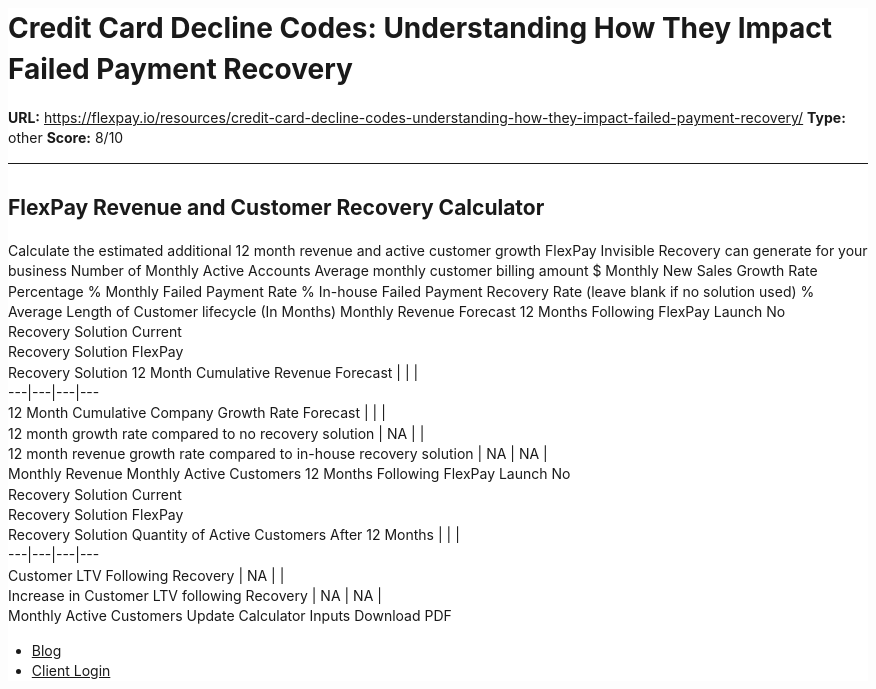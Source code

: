 # Credit Card Decline Codes: Understanding How They Impact Failed Payment Recovery

**URL:** https://flexpay.io/resources/credit-card-decline-codes-understanding-how-they-impact-failed-payment-recovery/
**Type:** other
**Score:** 8/10

---

## FlexPay Revenue and Customer Recovery Calculator
Calculate the estimated additional 12 month revenue and active customer growth FlexPay Invisible Recovery can generate for your business
Number of Monthly Active Accounts 
Average monthly customer billing amount 
$
Monthly New Sales Growth Rate Percentage 
%
Monthly Failed Payment Rate 
%
In-house Failed Payment Recovery Rate (leave blank if no solution used) 
%
Average Length of Customer lifecycle (In Months) 
Monthly Revenue Forecast 12 Months Following FlexPay Launch
No  
Recovery Solution
Current  
Recovery Solution
FlexPay  
Recovery Solution
12 Month Cumulative Revenue Forecast |  |  |   
---|---|---|---  
12 Month Cumulative Company Growth Rate Forecast |  |  |   
12 month growth rate compared to no recovery solution | NA |  |   
12 month revenue growth rate compared to in-house recovery solution  | NA | NA |   
Monthly Revenue
Monthly Active Customers 12 Months Following FlexPay Launch
No  
Recovery Solution
Current  
Recovery Solution
FlexPay  
Recovery Solution
Quantity of Active Customers After 12 Months |  |  |   
---|---|---|---  
Customer LTV Following Recovery | NA |  |   
Increase in Customer LTV following Recovery  | NA | NA |   
Monthly Active Customers
Update Calculator Inputs Download PDF
[](https://event.on24.com/wcc/r/4234944/61087608FD6551EE323CAD8FB5BA752F?partnerref=website)
  * [Blog](https://flexpay.io/blog/)
  * [Client Login](https://client.flexpay.io/Account/Login)
